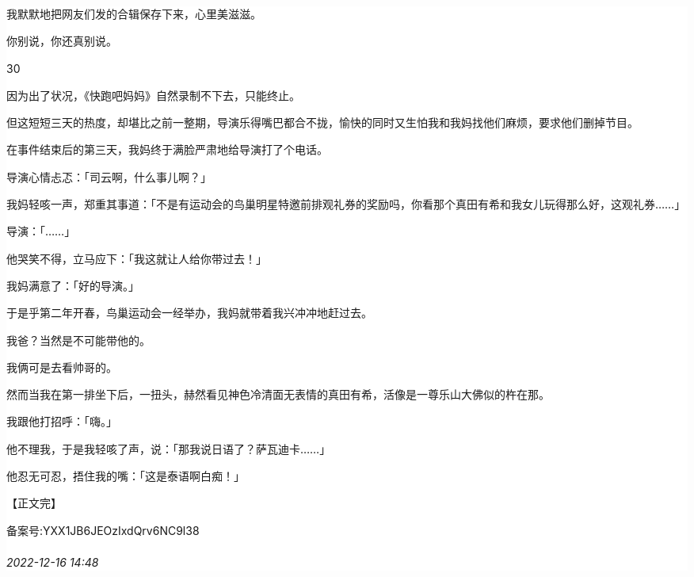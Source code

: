 
我默默地把网友们发的合辑保存下来，心里美滋滋。


你别说，你还真别说。


30


因为出了状况，《快跑吧妈妈》自然录制不下去，只能终止。


但这短短三天的热度，却堪比之前一整期，导演乐得嘴巴都合不拢，愉快的同时又生怕我和我妈找他们麻烦，要求他们删掉节目。


在事件结束后的第三天，我妈终于满脸严肃地给导演打了个电话。


导演心情忐忑：「司云啊，什么事儿啊？」


我妈轻咳一声，郑重其事道：「不是有运动会的鸟巢明星特邀前排观礼券的奖励吗，你看那个真田有希和我女儿玩得那么好，这观礼券……」


导演：「……」


他哭笑不得，立马应下：「我这就让人给你带过去！」


我妈满意了：「好的导演。」


于是乎第二年开春，鸟巢运动会一经举办，我妈就带着我兴冲冲地赶过去。


我爸？当然是不可能带他的。


我俩可是去看帅哥的。


然而当我在第一排坐下后，一扭头，赫然看见神色冷清面无表情的真田有希，活像是一尊乐山大佛似的杵在那。


我跟他打招呼：「嗨。」


他不理我，于是我轻咳了声，说：「那我说日语了？萨瓦迪卡……」


他忍无可忍，捂住我的嘴：「这是泰语啊白痴！」


【正文完】


备案号:YXX1JB6JEOzIxdQrv6NC9l38


###### 2022-12-16 14:48
